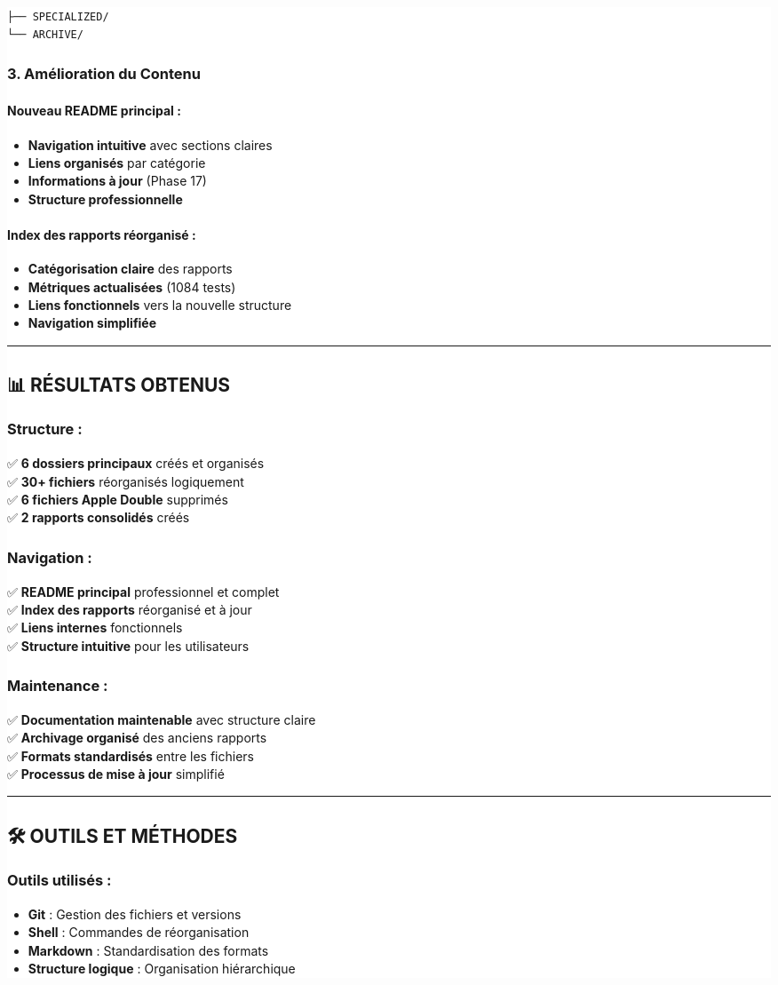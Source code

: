 ```
├── SPECIALIZED/
└── ARCHIVE/
```

### **3. Amélioration du Contenu**

#### **Nouveau README principal :**
- **Navigation intuitive** avec sections claires
- **Liens organisés** par catégorie
- **Informations à jour** (Phase 17)
- **Structure professionnelle**

#### **Index des rapports réorganisé :**
- **Catégorisation claire** des rapports
- **Métriques actualisées** (1084 tests)
- **Liens fonctionnels** vers la nouvelle structure
- **Navigation simplifiée**

---

## 📊 **RÉSULTATS OBTENUS**

### **Structure :**
✅ **6 dossiers principaux** créés et organisés  
✅ **30+ fichiers** réorganisés logiquement  
✅ **6 fichiers Apple Double** supprimés  
✅ **2 rapports consolidés** créés  

### **Navigation :**
✅ **README principal** professionnel et complet  
✅ **Index des rapports** réorganisé et à jour  
✅ **Liens internes** fonctionnels  
✅ **Structure intuitive** pour les utilisateurs  

### **Maintenance :**
✅ **Documentation maintenable** avec structure claire  
✅ **Archivage organisé** des anciens rapports  
✅ **Formats standardisés** entre les fichiers  
✅ **Processus de mise à jour** simplifié  

---

## 🛠️ **OUTILS ET MÉTHODES**

### **Outils utilisés :**
- **Git** : Gestion des fichiers et versions
- **Shell** : Commandes de réorganisation
- **Markdown** : Standardisation des formats
- **Structure logique** : Organisation hiérarchique
